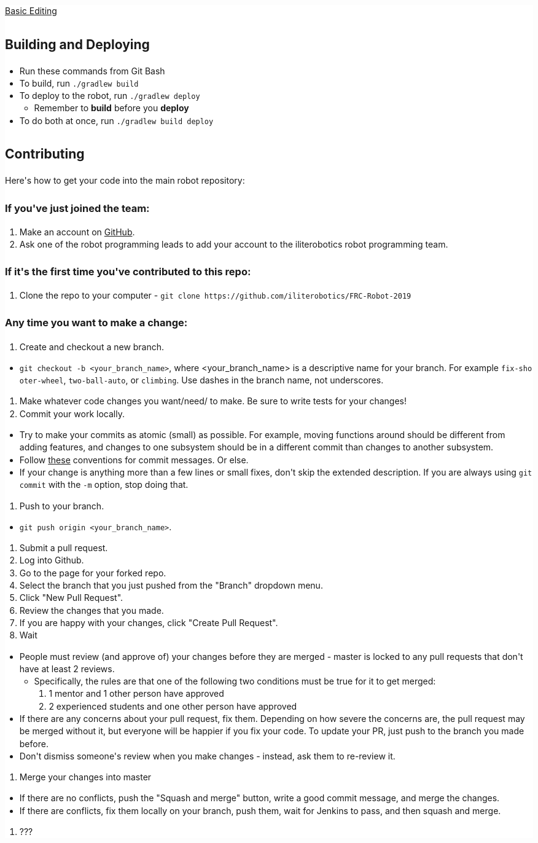 [Basic Editing](https://code.visualstudio.com/docs/editor/codebasics)


## Building and Deploying
- Run these commands from Git Bash
- To build, run `./gradlew build`
- To deploy to the robot, run `./gradlew deploy`
    - Remember to **build** before you **deploy**
- To do both at once, run `./gradlew build deploy`


## Contributing

Here's how to get your code into the main robot repository:

### If you've just joined the team:
1. Make an account on [GitHub](https://github.com/).
2. Ask one of the robot programming leads to add your account to the iliterobotics robot programming team.

### If it's the first time you've contributed to this repo:
1. Clone the repo to your computer - `git clone https://github.com/iliterobotics/FRC-Robot-2019`

### Any time you want to make a change:
1. Create and checkout a new branch.
  * `git checkout -b <your_branch_name>`, where <your_branch_name> is a descriptive name for your branch. For example `fix-shooter-wheel`, `two-ball-auto`, or `climbing`. Use dashes in the branch name, not underscores.
1. Make whatever code changes you want/need/ to make. Be sure to write tests for your changes!
1. Commit your work locally.
  * Try to make your commits as atomic (small) as possible. For example, moving functions around should be different from adding features, and changes to one subsystem should be in a different commit than changes to another subsystem.
  * Follow [these](http://tbaggery.com/2008/04/19/a-note-about-git-commit-messages.html) conventions for commit messages. Or else.
  * If your change is anything more than a few lines or small fixes, don't skip the extended description. If you are always using `git commit` with the `-m` option, stop doing that.
1. Push to your branch.
  * `git push origin <your_branch_name>`.
1. Submit a pull request.
  1. Log into Github.
  1. Go to the page for your forked repo.
  1. Select the branch that you just pushed from the "Branch" dropdown menu.
  1. Click "New Pull Request".
  1. Review the changes that you made.
  1. If you are happy with your changes, click "Create Pull Request".
1. Wait
  * People must review (and approve of) your changes before they are merged - master is locked to any pull requests that don't have at least 2 reviews.
    * Specifically, the rules are that one of the following two conditions must be true for it to get merged:
      1. 1 mentor and 1 other person have approved
      1. 2 experienced students and one other person have approved
  * If there are any concerns about your pull request, fix them. Depending on how severe the concerns are, the pull request may be merged without it, but everyone will be happier if you fix your code. 
To update your PR, just push to the branch you made before.
  * Don't dismiss someone's review when you make changes - instead, ask them to re-review it.
1. Merge your changes into master
  * If there are no conflicts, push the "Squash and merge" button, write a good commit message, and merge the changes.
  * If there are conflicts, fix them locally on your branch, push them, wait for Jenkins to pass, and then squash and merge.
1. ???